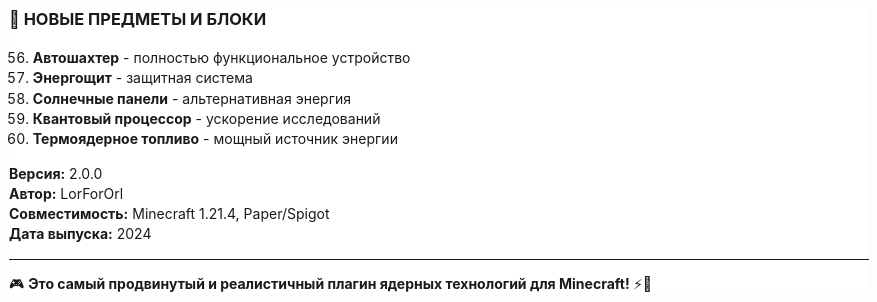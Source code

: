 ### 🎯 **НОВЫЕ ПРЕДМЕТЫ И БЛОКИ**
56. **Автошахтер** - полностью функциональное устройство
57. **Энергощит** - защитная система
58. **Солнечные панели** - альтернативная энергия
59. **Квантовый процессор** - ускорение исследований
60. **Термоядерное топливо** - мощный источник энергии

**Версия:** 2.0.0  
**Автор:** LorForOrl  
**Совместимость:** Minecraft 1.21.4, Paper/Spigot  
**Дата выпуска:** 2024

---

🎮 **Это самый продвинутый и реалистичный плагин ядерных технологий для Minecraft!** ⚡🚀
